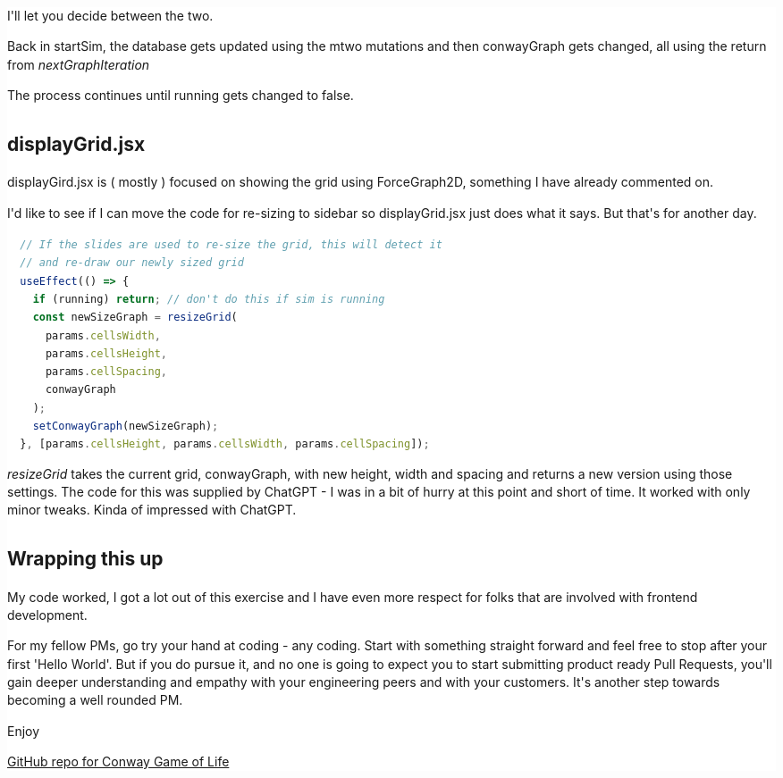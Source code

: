 I'll let you decide between the two.

Back in startSim, the database gets updated using the mtwo mutations and then conwayGraph gets changed, all using the return from _nextGraphIteration_

The process continues until running gets changed to false.

## displayGrid.jsx

displayGird.jsx is ( mostly ) focused on showing the grid using ForceGraph2D, something I have already commented on.

I'd like to see if I can move the code for re-sizing to sidebar so displayGrid.jsx just does what it says. But that's for another day.

```JavaScript
  // If the slides are used to re-size the grid, this will detect it
  // and re-draw our newly sized grid
  useEffect(() => {
    if (running) return; // don't do this if sim is running
    const newSizeGraph = resizeGrid(
      params.cellsWidth,
      params.cellsHeight,
      params.cellSpacing,
      conwayGraph
    );
    setConwayGraph(newSizeGraph);
  }, [params.cellsHeight, params.cellsWidth, params.cellSpacing]);
```

_resizeGrid_ takes the current grid, conwayGraph, with new height, width and spacing and returns a new version using those settings. The code for this was supplied by ChatGPT - I was in a bit of hurry at this point and short of time. It worked with only minor tweaks. Kinda of impressed with ChatGPT.

## Wrapping this up

My code worked, I got a lot out of this exercise and I have even more respect for folks that are involved with frontend development.

For my fellow PMs, go try your hand at coding - any coding. Start with something straight forward and feel free to stop after your first 'Hello World'. But if you do pursue it, and no one is going to expect you to start submitting product ready Pull Requests, you'll gain deeper understanding and empathy with your engineering peers and with your customers. It's another step towards becoming a well rounded PM.

Enjoy

[GitHub repo for Conway Game of Life](https://github.com/LackOfMorals/conway-game-of-life.git)
